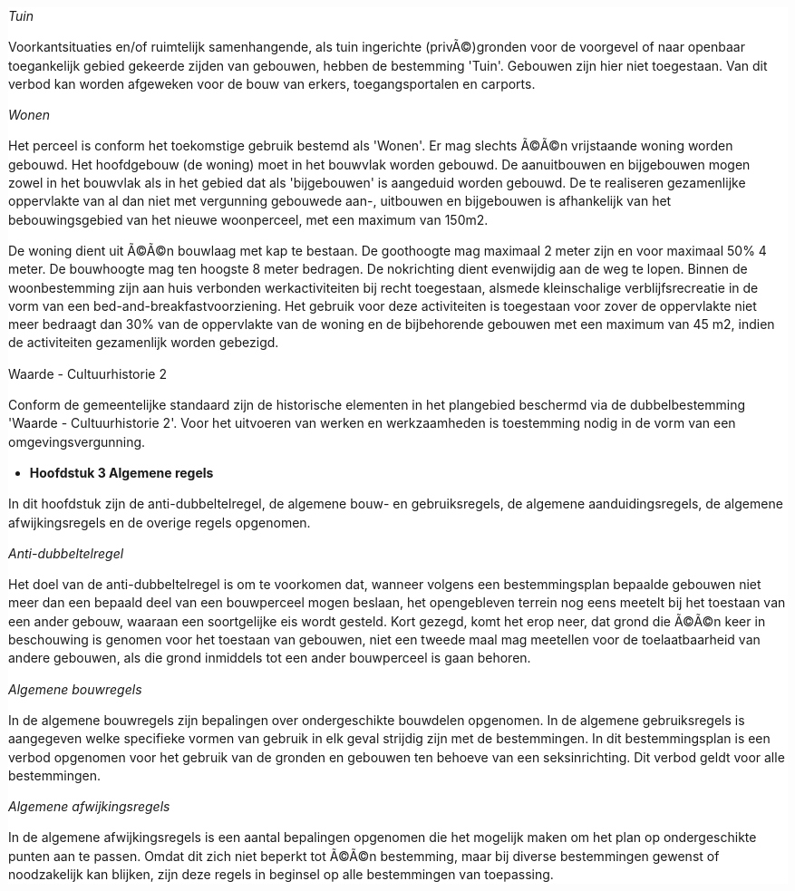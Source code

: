 *Tuin*

Voorkantsituaties en/of ruimtelijk samenhangende, als tuin ingerichte (privÃ©)gronden voor de voorgevel of naar openbaar toegankelijk gebied gekeerde zijden van gebouwen, hebben de bestemming 'Tuin'. Gebouwen zijn hier niet toegestaan. Van dit verbod kan worden afgeweken voor de bouw van erkers, toegangsportalen en carports.

*Wonen*

Het perceel is conform het toekomstige gebruik bestemd als 'Wonen'. Er mag slechts Ã©Ã©n vrijstaande woning worden gebouwd. Het hoofdgebouw (de woning) moet in het bouwvlak worden gebouwd. De aanuitbouwen en bijgebouwen mogen zowel in het bouwvlak als in het gebied dat als 'bijgebouwen' is aangeduid worden gebouwd. De te realiseren gezamenlijke oppervlakte van al dan niet met vergunning gebouwede aan\-, uitbouwen en bijgebouwen is afhankelijk van het bebouwingsgebied van het nieuwe woonperceel, met een maximum van 150m2\.

De woning dient uit Ã©Ã©n bouwlaag met kap te bestaan. De goothoogte mag maximaal 2 meter zijn en voor maximaal 50% 4 meter. De bouwhoogte mag ten hoogste 8 meter bedragen. De nokrichting dient evenwijdig aan de weg te lopen. Binnen de woonbestemming zijn aan huis verbonden werkactiviteiten bij recht toegestaan, alsmede kleinschalige verblijfsrecreatie in de vorm van een bed\-and\-breakfastvoorziening. Het gebruik voor deze activiteiten is toegestaan voor zover de oppervlakte niet meer bedraagt dan 30% van de oppervlakte van de woning en de bijbehorende gebouwen met een maximum van 45 m2, indien de activiteiten gezamenlijk worden gebezigd.

Waarde \- Cultuurhistorie 2

Conform de gemeentelijke standaard zijn de historische elementen in het plangebied beschermd via de dubbelbestemming 'Waarde \- Cultuurhistorie 2'. Voor het uitvoeren van werken en werkzaamheden is toestemming nodig in de vorm van een omgevingsvergunning.

* **Hoofdstuk 3 Algemene regels**

In dit hoofdstuk zijn de anti\-dubbeltelregel, de algemene bouw\- en gebruiksregels, de algemene aanduidingsregels, de algemene afwijkingsregels en de overige regels opgenomen.

*Anti\-dubbeltelregel*

Het doel van de anti\-dubbeltelregel is om te voorkomen dat, wanneer volgens een bestemmingsplan bepaalde gebouwen niet meer dan een bepaald deel van een bouwperceel mogen beslaan, het opengebleven terrein nog eens meetelt bij het toestaan van een ander gebouw, waaraan een soortgelijke eis wordt gesteld. Kort gezegd, komt het erop neer, dat grond die Ã©Ã©n keer in beschouwing is genomen voor het toestaan van gebouwen, niet een tweede maal mag meetellen voor de toelaatbaarheid van andere gebouwen, als die grond inmiddels tot een ander bouwperceel is gaan behoren.

*Algemene bouwregels*

In de algemene bouwregels zijn bepalingen over ondergeschikte bouwdelen opgenomen. In de algemene gebruiksregels is aangegeven welke specifieke vormen van gebruik in elk geval strijdig zijn met de bestemmingen. In dit bestemmingsplan is een verbod opgenomen voor het gebruik van de gronden en gebouwen ten behoeve van een seksinrichting. Dit verbod geldt voor alle bestemmingen.

*Algemene afwijkingsregels*

In de algemene afwijkingsregels is een aantal bepalingen opgenomen die het mogelijk maken om het plan op ondergeschikte punten aan te passen. Omdat dit zich niet beperkt tot Ã©Ã©n bestemming, maar bij diverse bestemmingen gewenst of noodzakelijk kan blijken, zijn deze regels in beginsel op alle bestemmingen van toepassing.
